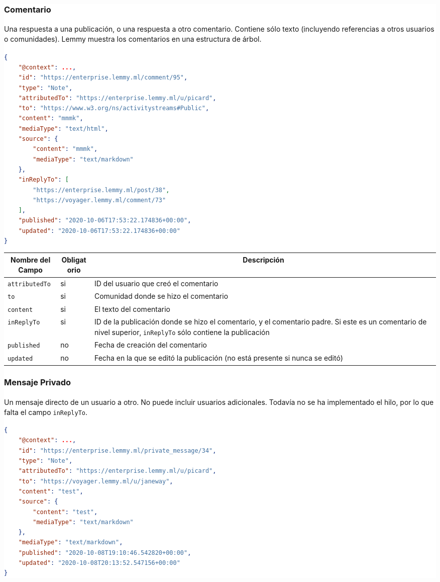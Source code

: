 ### Comentario

Una respuesta a una publicación, o una respuesta a otro comentario. Contiene sólo texto (incluyendo referencias a otros usuarios o comunidades). Lemmy muestra los comentarios en una estructura de árbol.

```json
{
    "@context": ...,
    "id": "https://enterprise.lemmy.ml/comment/95",
    "type": "Note",
    "attributedTo": "https://enterprise.lemmy.ml/u/picard",
    "to": "https://www.w3.org/ns/activitystreams#Public",
    "content": "mmmk",
    "mediaType": "text/html",
    "source": {
        "content": "mmmk",
        "mediaType": "text/markdown"
    },
    "inReplyTo": [
        "https://enterprise.lemmy.ml/post/38",
        "https://voyager.lemmy.ml/comment/73"
    ],
    "published": "2020-10-06T17:53:22.174836+00:00",
    "updated": "2020-10-06T17:53:22.174836+00:00"
}
```

| Nombre del Campo | Obligatorio | Descripción |
|---|---|---|
| `attributedTo` | si | ID del usuario que creó el comentario |
| `to` | si | Comunidad donde se hizo el comentario |
| `content` | si | El texto del comentario |
| `inReplyTo` | si | ID de la publicación donde se hizo el comentario, y el comentario padre. Si este es un comentario de nivel superior, `inReplyTo` sólo contiene la publicación |
| `published` | no | Fecha de creación del comentario |
| `updated` | no | Fecha en la que se editó la publicación (no está presente si nunca se editó) |

### Mensaje Privado

Un mensaje directo de un usuario a otro. No puede incluir usuarios adicionales. Todavía no se ha implementado el hilo, por lo que falta el campo `inReplyTo`.

```json
{
    "@context": ...,
    "id": "https://enterprise.lemmy.ml/private_message/34",
    "type": "Note",
    "attributedTo": "https://enterprise.lemmy.ml/u/picard",
    "to": "https://voyager.lemmy.ml/u/janeway",
    "content": "test",
    "source": {
        "content": "test",
        "mediaType": "text/markdown"
    },
    "mediaType": "text/markdown",
    "published": "2020-10-08T19:10:46.542820+00:00",
    "updated": "2020-10-08T20:13:52.547156+00:00"
}
```
